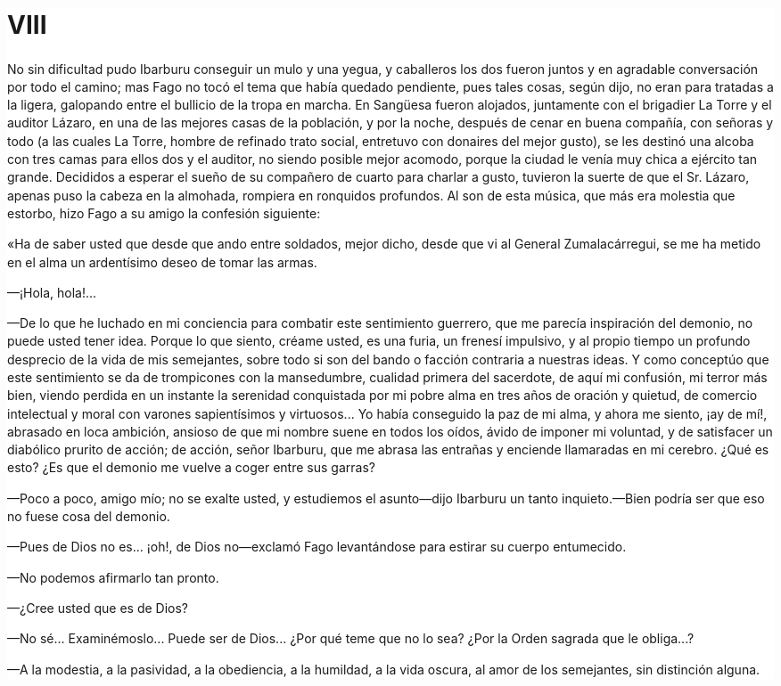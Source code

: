 # VIII

No sin dificultad pudo Ibarburu conseguir un mulo y una yegua, y caballeros los
dos fueron juntos y en agradable conversación por todo el camino; mas Fago no
tocó el tema que había quedado pendiente, pues tales cosas, según dijo, no eran
para tratadas a la ligera, galopando entre el bullicio de la tropa en marcha.
En Sangüesa fueron alojados, juntamente con el brigadier La Torre y el auditor
Lázaro, en una de las mejores casas de la población, y por la noche, después de
cenar en buena compañía, con señoras y todo (a las cuales La Torre, hombre de
refinado trato social, entretuvo con donaires del mejor gusto), se les destinó
una alcoba con tres camas para ellos dos y el auditor, no siendo posible mejor
acomodo, porque la ciudad le venía muy chica a ejército tan grande. Decididos
a esperar el sueño de su compañero de cuarto para charlar a gusto, tuvieron la
suerte de que el Sr. Lázaro, apenas puso la cabeza en la almohada, rompiera en
ronquidos profundos. Al son de esta música, que más era molestia que estorbo,
hizo Fago a su amigo la confesión siguiente:

«Ha de saber usted que desde que ando entre soldados, mejor dicho, desde que vi
al General Zumalacárregui, se me ha metido en el alma un ardentísimo deseo de
tomar las armas.

—¡Hola, hola!...

—De lo que he luchado en mi conciencia para combatir este sentimiento guerrero,
que me parecía inspiración del demonio, no puede usted tener idea. Porque lo
que siento, créame usted, es una furia, un frenesí impulsivo, y al propio
tiempo un profundo desprecio de la vida de mis semejantes, sobre todo si son
del bando o facción contraria a nuestras ideas. Y como conceptúo que este
sentimiento se da de trompicones con la mansedumbre, cualidad primera del
sacerdote, de aquí mi confusión, mi terror más bien, viendo perdida en un
instante la serenidad conquistada por mi pobre alma en tres años de oración
y quietud, de comercio intelectual y moral con varones sapientísimos
y virtuosos... Yo había conseguido la paz de mi alma, y ahora me siento, ¡ay de
mí!, abrasado en loca ambición, ansioso de que mi nombre suene en todos los
oídos, ávido de imponer mi voluntad, y de satisfacer un diabólico prurito de
acción; de acción, señor Ibarburu, que me abrasa las entrañas y enciende
llamaradas en mi cerebro. ¿Qué es esto? ¿Es que el demonio me vuelve a coger
entre sus garras?

—Poco a poco, amigo mío; no se exalte usted, y estudiemos el asunto—dijo
Ibarburu un tanto inquieto.—Bien podría ser que eso no fuese cosa del demonio.

—Pues de Dios no es... ¡oh!, de Dios no—exclamó Fago levantándose para estirar
su cuerpo entumecido.

—No podemos afirmarlo tan pronto.

—¿Cree usted que es de Dios?

—No sé... Examinémoslo... Puede ser de Dios... ¿Por qué teme que no lo sea?
¿Por la Orden sagrada que le obliga...?

—A la modestia, a la pasividad, a la obediencia, a la humildad, a la vida
oscura, al amor de los semejantes, sin distinción alguna.
